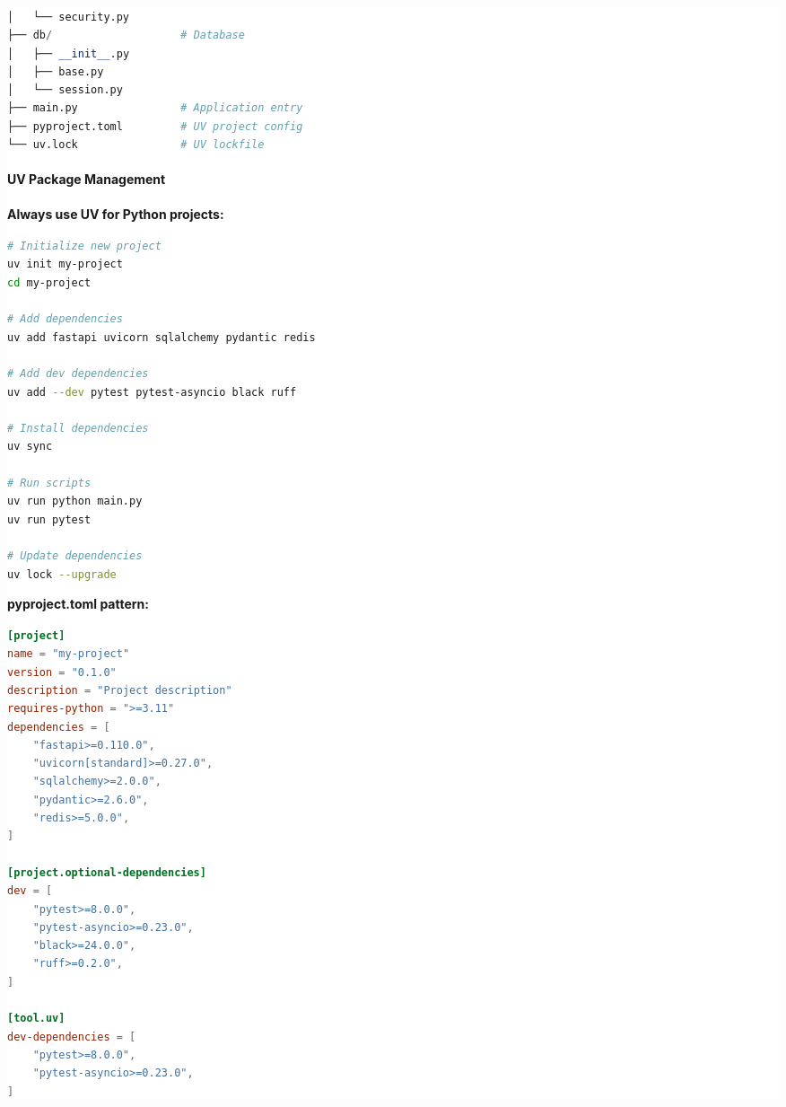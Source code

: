 ```python
│   └── security.py
├── db/                    # Database
│   ├── __init__.py
│   ├── base.py
│   └── session.py
├── main.py                # Application entry
├── pyproject.toml         # UV project config
└── uv.lock                # UV lockfile
```

#### UV Package Management

**Always use UV for Python projects:**
```bash
# Initialize new project
uv init my-project
cd my-project

# Add dependencies
uv add fastapi uvicorn sqlalchemy pydantic redis

# Add dev dependencies
uv add --dev pytest pytest-asyncio black ruff

# Install dependencies
uv sync

# Run scripts
uv run python main.py
uv run pytest

# Update dependencies
uv lock --upgrade
```

**pyproject.toml pattern:**
```toml
[project]
name = "my-project"
version = "0.1.0"
description = "Project description"
requires-python = ">=3.11"
dependencies = [
    "fastapi>=0.110.0",
    "uvicorn[standard]>=0.27.0",
    "sqlalchemy>=2.0.0",
    "pydantic>=2.6.0",
    "redis>=5.0.0",
]

[project.optional-dependencies]
dev = [
    "pytest>=8.0.0",
    "pytest-asyncio>=0.23.0",
    "black>=24.0.0",
    "ruff>=0.2.0",
]

[tool.uv]
dev-dependencies = [
    "pytest>=8.0.0",
    "pytest-asyncio>=0.23.0",
]

```